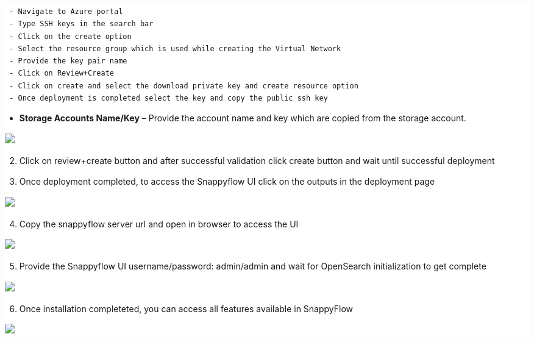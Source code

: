      - Navigate to Azure portal  
     - Type SSH keys in the search bar   
     - Click on the create option  
     - Select the resource group which is used while creating the Virtual Network  
     - Provide the key pair name  
     - Click on Review+Create   
     - Click on create and select the download private key and create resource option  
     - Once deployment is completed select the key and copy the public ssh key

- **Storage Accounts Name/Key** – Provide the account name and key which are copied from the storage account. 





<img src="/img/snappyflow_self_hosted/azure_key.png" />

2. Click on review+create  button and after successful validation click create button and wait until successful deployment  

3. Once deployment completed, to access the Snappyflow UI click on the outputs in the deployment page 

<img src="/img/snappyflow_self_hosted/azure_deployment_completed.PNG" />

4. Copy the snappyflow server url and open in browser to access the UI

<img src="/img/snappyflow_self_hosted/azure_access_UI.png" /> 

5. Provide the Snappyflow UI username/password: admin/admin and wait for OpenSearch initialization to get complete  

<img src="/img/snappyflow_self_hosted/azure_install.png" />

6. Once installation completeted, you can access all features available in SnappyFlow

<img src="/img/snappyflow_self_hosted/azure_login.png" />
 